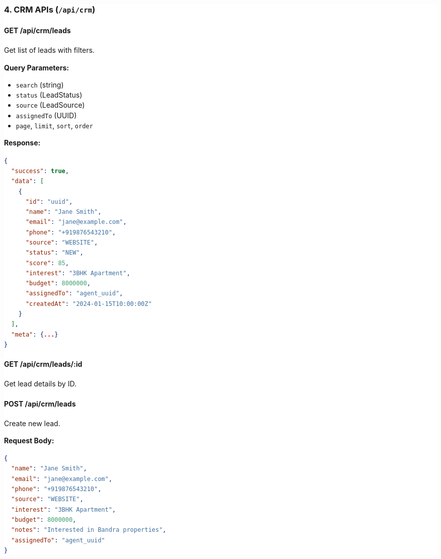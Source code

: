 ### 4. CRM APIs (`/api/crm`)

#### GET /api/crm/leads
Get list of leads with filters.

**Query Parameters:**
- `search` (string)
- `status` (LeadStatus)
- `source` (LeadSource)
- `assignedTo` (UUID)
- `page`, `limit`, `sort`, `order`

**Response:**
```json
{
  "success": true,
  "data": [
    {
      "id": "uuid",
      "name": "Jane Smith",
      "email": "jane@example.com",
      "phone": "+919876543210",
      "source": "WEBSITE",
      "status": "NEW",
      "score": 85,
      "interest": "3BHK Apartment",
      "budget": 8000000,
      "assignedTo": "agent_uuid",
      "createdAt": "2024-01-15T10:00:00Z"
    }
  ],
  "meta": {...}
}
```

#### GET /api/crm/leads/:id
Get lead details by ID.

#### POST /api/crm/leads
Create new lead.

**Request Body:**
```json
{
  "name": "Jane Smith",
  "email": "jane@example.com",
  "phone": "+919876543210",
  "source": "WEBSITE",
  "interest": "3BHK Apartment",
  "budget": 8000000,
  "notes": "Interested in Bandra properties",
  "assignedTo": "agent_uuid"
}
```
